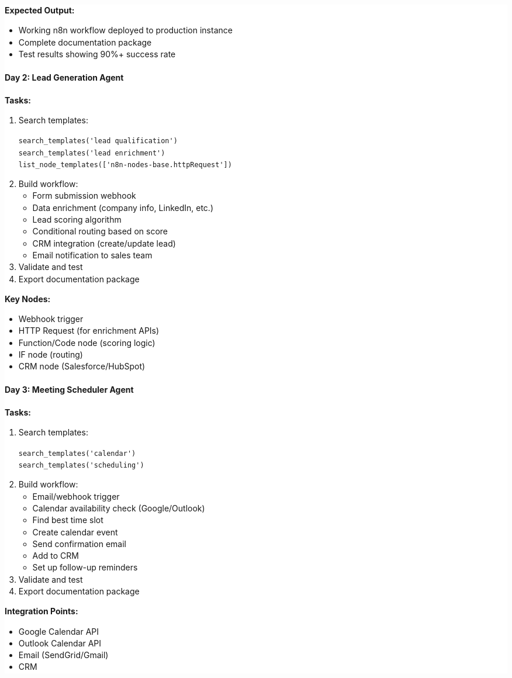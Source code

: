 **Expected Output:**
- Working n8n workflow deployed to production instance
- Complete documentation package
- Test results showing 90%+ success rate

#### Day 2: Lead Generation Agent

**Tasks:**
1. Search templates:
   ```
   search_templates('lead qualification')
   search_templates('lead enrichment')
   list_node_templates(['n8n-nodes-base.httpRequest'])
   ```
2. Build workflow:
   - Form submission webhook
   - Data enrichment (company info, LinkedIn, etc.)
   - Lead scoring algorithm
   - Conditional routing based on score
   - CRM integration (create/update lead)
   - Email notification to sales team
3. Validate and test
4. Export documentation package

**Key Nodes:**
- Webhook trigger
- HTTP Request (for enrichment APIs)
- Function/Code node (scoring logic)
- IF node (routing)
- CRM node (Salesforce/HubSpot)

#### Day 3: Meeting Scheduler Agent

**Tasks:**
1. Search templates:
   ```
   search_templates('calendar')
   search_templates('scheduling')
   ```
2. Build workflow:
   - Email/webhook trigger
   - Calendar availability check (Google/Outlook)
   - Find best time slot
   - Create calendar event
   - Send confirmation email
   - Add to CRM
   - Set up follow-up reminders
3. Validate and test
4. Export documentation package

**Integration Points:**
- Google Calendar API
- Outlook Calendar API
- Email (SendGrid/Gmail)
- CRM
